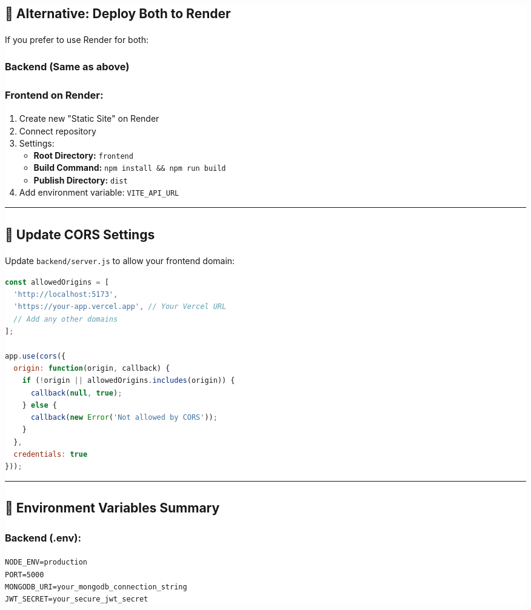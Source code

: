 
## 🔄 Alternative: Deploy Both to Render

If you prefer to use Render for both:

### Backend (Same as above)

### Frontend on Render:
1. Create new "Static Site" on Render
2. Connect repository
3. Settings:
   - **Root Directory:** `frontend`
   - **Build Command:** `npm install && npm run build`
   - **Publish Directory:** `dist`
4. Add environment variable: `VITE_API_URL`

---

## 🔐 Update CORS Settings

Update `backend/server.js` to allow your frontend domain:

```javascript
const allowedOrigins = [
  'http://localhost:5173',
  'https://your-app.vercel.app', // Your Vercel URL
  // Add any other domains
];

app.use(cors({
  origin: function(origin, callback) {
    if (!origin || allowedOrigins.includes(origin)) {
      callback(null, true);
    } else {
      callback(new Error('Not allowed by CORS'));
    }
  },
  credentials: true
}));
```

---

## 📝 Environment Variables Summary

### Backend (.env):
```env
NODE_ENV=production
PORT=5000
MONGODB_URI=your_mongodb_connection_string
JWT_SECRET=your_secure_jwt_secret
```
